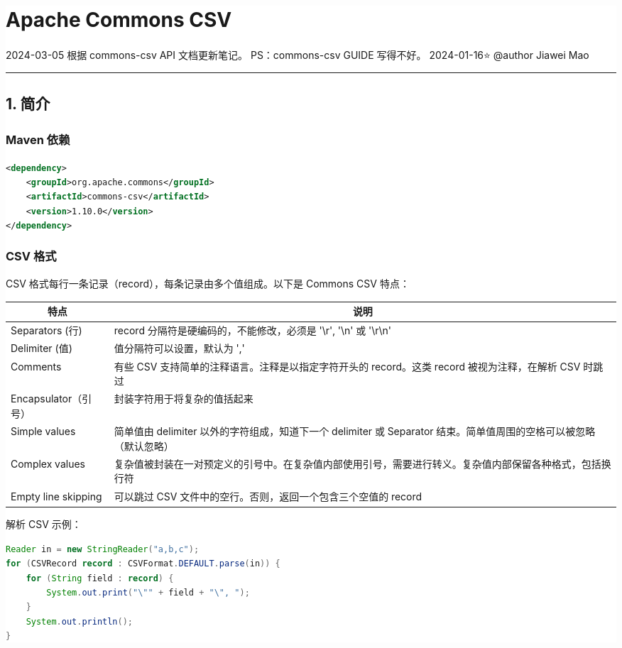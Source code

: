 # Apache Commons CSV

2024-03-05
根据 commons-csv API 文档更新笔记。
PS：commons-csv GUIDE 写得不好。
2024-01-16⭐
@author Jiawei Mao

***
## 1. 简介

### Maven 依赖

```xml
<dependency>
    <groupId>org.apache.commons</groupId>
    <artifactId>commons-csv</artifactId>
    <version>1.10.0</version>
</dependency>
```

### CSV 格式

CSV 格式每行一条记录（record），每条记录由多个值组成。以下是 Commons CSV 特点：

|特点|说明|
|---|---|
|Separators (行)|record 分隔符是硬编码的，不能修改，必须是 '\r', '\n' 或 '\r\n'|
|Delimiter (值)|值分隔符可以设置，默认为 ','|
|Comments|有些 CSV 支持简单的注释语言。注释是以指定字符开头的 record。这类 record 被视为注释，在解析 CSV 时跳过|
|Encapsulator（引号）|封装字符用于将复杂的值括起来|
|Simple values|简单值由 delimiter 以外的字符组成，知道下一个 delimiter 或 Separator 结束。简单值周围的空格可以被忽略（默认忽略）|
|Complex values|复杂值被封装在一对预定义的引号中。在复杂值内部使用引号，需要进行转义。复杂值内部保留各种格式，包括换行符|
|Empty line skipping|可以跳过 CSV 文件中的空行。否则，返回一个包含三个空值的 record|

解析 CSV 示例：

```java
Reader in = new StringReader("a,b,c");
for (CSVRecord record : CSVFormat.DEFAULT.parse(in)) {
    for (String field : record) {
        System.out.print("\"" + field + "\", ");
    }
    System.out.println();
}
```
